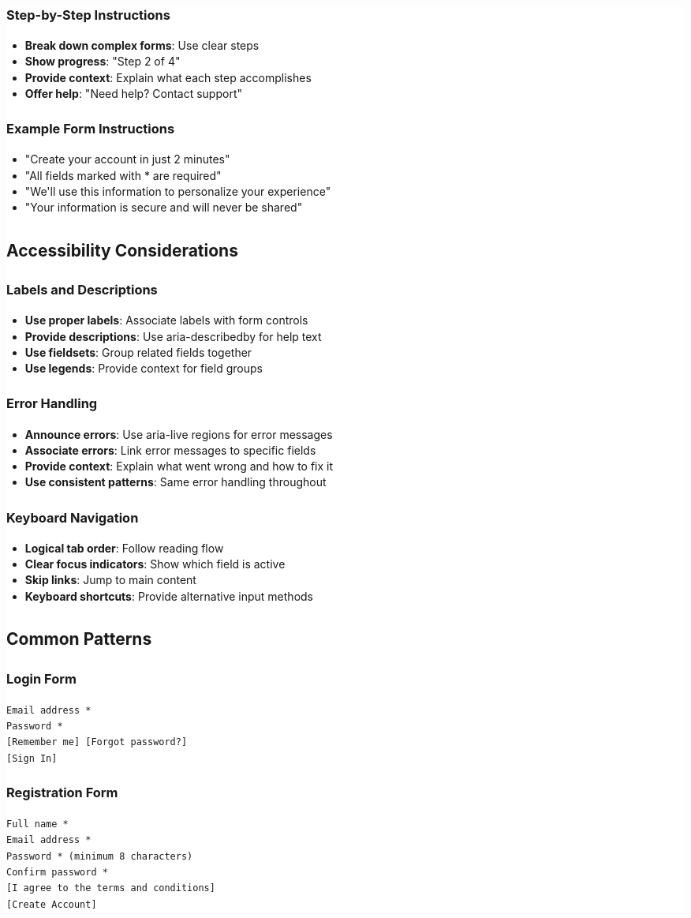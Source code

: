 ### Step-by-Step Instructions

- **Break down complex forms**: Use clear steps
- **Show progress**: "Step 2 of 4"
- **Provide context**: Explain what each step accomplishes
- **Offer help**: "Need help? Contact support"

### Example Form Instructions

- "Create your account in just 2 minutes"
- "All fields marked with \* are required"
- "We'll use this information to personalize your experience"
- "Your information is secure and will never be shared"

## Accessibility Considerations

### Labels and Descriptions

- **Use proper labels**: Associate labels with form controls
- **Provide descriptions**: Use aria-describedby for help text
- **Use fieldsets**: Group related fields together
- **Use legends**: Provide context for field groups

### Error Handling

- **Announce errors**: Use aria-live regions for error messages
- **Associate errors**: Link error messages to specific fields
- **Provide context**: Explain what went wrong and how to fix it
- **Use consistent patterns**: Same error handling throughout

### Keyboard Navigation

- **Logical tab order**: Follow reading flow
- **Clear focus indicators**: Show which field is active
- **Skip links**: Jump to main content
- **Keyboard shortcuts**: Provide alternative input methods

## Common Patterns

### Login Form

```
Email address *
Password *
[Remember me] [Forgot password?]
[Sign In]
```

### Registration Form

```
Full name *
Email address *
Password * (minimum 8 characters)
Confirm password *
[I agree to the terms and conditions]
[Create Account]
```
